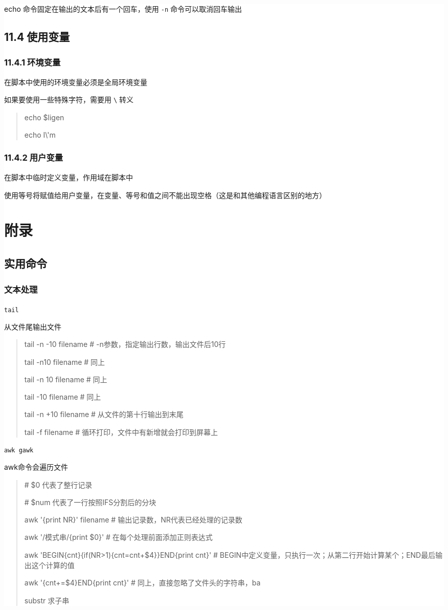echo 命令固定在输出的文本后有一个回车，使用 `-n` 命令可以取消回车输出

## 11.4 使用变量



### 11.4.1 环境变量

在脚本中使用的环境变量必须是全局环境变量

如果要使用一些特殊字符，需要用 `\` 转义

> echo $ligen
>
> echo I\\'m

### 11.4.2 用户变量

在脚本中临时定义变量，作用域在脚本中

使用等号将赋值给用户变量，在变量、等号和值之间不能出现空格（这是和其他编程语言区别的地方）





# 附录

## 实用命令

### 文本处理

`tail`

从文件尾输出文件

> tail -n -10 filename # -n参数，指定输出行数，输出文件后10行
>
> tail -n10 filename # 同上
>
> tail -n 10 filename # 同上
>
> tail -10 filename # 同上
>
> tail -n +10 filename # 从文件的第十行输出到末尾
>
> tail -f filename # 循环打印，文件中有新增就会打印到屏幕上

`awk gawk`

awk命令会遍历文件

> \#  $0 代表了整行记录
>
> \# $num 代表了一行按照IFS分割后的分块
>
> awk '{print NR}' filename # 输出记录数，NR代表已经处理的记录数
>
> 
>
> awk '/模式串/{print $0}' # 在每个处理前面添加正则表达式
>
> awk 'BEGIN{cnt}{if(NR>1){cnt=cnt+$4}}END{print cnt}' # BEGIN中定义变量，只执行一次；从第二行开始计算某个；END最后输出这个计算的值
>
> awk '{cnt+=$4}END{print cnt}' # 同上，直接忽略了文件头的字符串，ba 
>
> substr 求子串
>